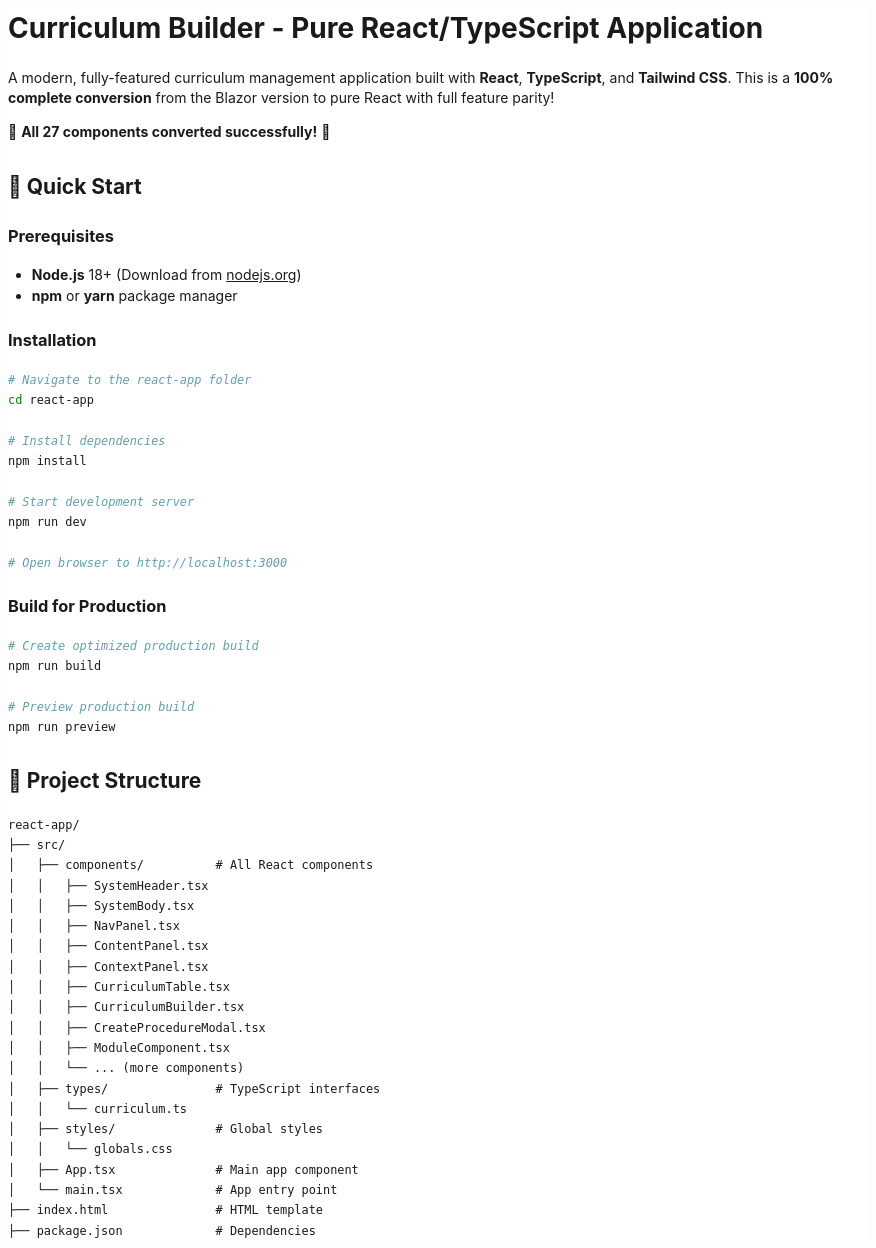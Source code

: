 # Curriculum Builder - Pure React/TypeScript Application

A modern, fully-featured curriculum management application built with **React**, **TypeScript**, and **Tailwind CSS**. This is a **100% complete conversion** from the Blazor version to pure React with full feature parity!

🎉 **All 27 components converted successfully!** 🎉

## 🚀 Quick Start

### Prerequisites
- **Node.js** 18+ (Download from [nodejs.org](https://nodejs.org/))
- **npm** or **yarn** package manager

### Installation

```bash
# Navigate to the react-app folder
cd react-app

# Install dependencies
npm install

# Start development server
npm run dev

# Open browser to http://localhost:3000
```

### Build for Production

```bash
# Create optimized production build
npm run build

# Preview production build
npm run preview
```

## 📁 Project Structure

```
react-app/
├── src/
│   ├── components/          # All React components
│   │   ├── SystemHeader.tsx
│   │   ├── SystemBody.tsx
│   │   ├── NavPanel.tsx
│   │   ├── ContentPanel.tsx
│   │   ├── ContextPanel.tsx
│   │   ├── CurriculumTable.tsx
│   │   ├── CurriculumBuilder.tsx
│   │   ├── CreateProcedureModal.tsx
│   │   ├── ModuleComponent.tsx
│   │   └── ... (more components)
│   ├── types/               # TypeScript interfaces
│   │   └── curriculum.ts
│   ├── styles/              # Global styles
│   │   └── globals.css
│   ├── App.tsx              # Main app component
│   └── main.tsx             # App entry point
├── index.html               # HTML template
├── package.json             # Dependencies
```